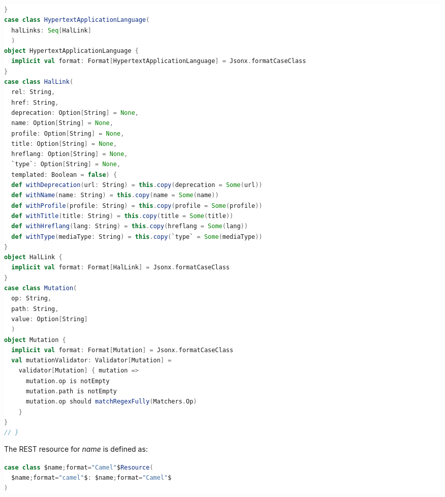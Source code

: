 ```scala
}
case class HypertextApplicationLanguage(
  halLinks: Seq[HalLink]
  )
object HypertextApplicationLanguage {
  implicit val format: Format[HypertextApplicationLanguage] = Jsonx.formatCaseClass
}
case class HalLink(
  rel: String,
  href: String,
  deprecation: Option[String] = None,
  name: Option[String] = None,
  profile: Option[String] = None,
  title: Option[String] = None,
  hreflang: Option[String] = None,
  `type`: Option[String] = None,
  templated: Boolean = false) {
  def withDeprecation(url: String) = this.copy(deprecation = Some(url))
  def withName(name: String) = this.copy(name = Some(name))
  def withProfile(profile: String) = this.copy(profile = Some(profile))
  def withTitle(title: String) = this.copy(title = Some(title))
  def withHreflang(lang: String) = this.copy(hreflang = Some(lang))
  def withType(mediaType: String) = this.copy(`type` = Some(mediaType))
}
object HalLink {
  implicit val format: Format[HalLink] = Jsonx.formatCaseClass
}
case class Mutation(
  op: String,
  path: String,
  value: Option[String]
  )
object Mutation {
  implicit val format: Format[Mutation] = Jsonx.formatCaseClass
  val mutationValidator: Validator[Mutation] =
    validator[Mutation] { mutation =>
      mutation.op is notEmpty
      mutation.path is notEmpty
      mutation.op should matchRegexFully(Matchers.Op)
    }
}
// }
```



The REST resource for $name$ is defined as:



```scala
case class $name;format="Camel"$Resource(
  $name;format="camel"$: $name;format="Camel"$
)
```
